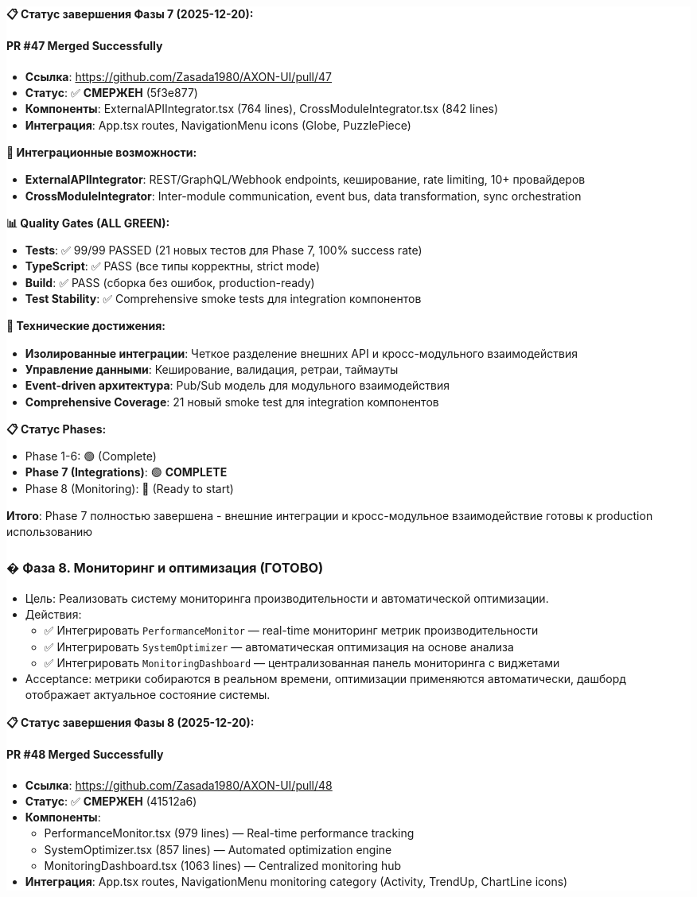 **📋 Статус завершения Фазы 7 (2025-12-20):**

#### PR #47 Merged Successfully
- **Ссылка**: https://github.com/Zasada1980/AXON-UI/pull/47
- **Статус**: ✅ **СМЕРЖЕН** (5f3e877)
- **Компоненты**: ExternalAPIIntegrator.tsx (764 lines), CrossModuleIntegrator.tsx (842 lines)
- **Интеграция**: App.tsx routes, NavigationMenu icons (Globe, PuzzlePiece)

**🔗 Интеграционные возможности:**
- **ExternalAPIIntegrator**: REST/GraphQL/Webhook endpoints, кеширование, rate limiting, 10+ провайдеров
- **CrossModuleIntegrator**: Inter-module communication, event bus, data transformation, sync orchestration

**📊 Quality Gates (ALL GREEN):**
- **Tests**: ✅ 99/99 PASSED (21 новых тестов для Phase 7, 100% success rate)
- **TypeScript**: ✅ PASS (все типы корректны, strict mode)
- **Build**: ✅ PASS (сборка без ошибок, production-ready)
- **Test Stability**: ✅ Comprehensive smoke tests для integration компонентов

**🔧 Технические достижения:**
- **Изолированные интеграции**: Четкое разделение внешних API и кросс-модульного взаимодействия
- **Управление данными**: Кеширование, валидация, ретраи, таймауты
- **Event-driven архитектура**: Pub/Sub модель для модульного взаимодействия
- **Comprehensive Coverage**: 21 новый smoke test для integration компонентов

**📋 Статус Phases:**
- Phase 1-6: 🟢 (Complete)
- **Phase 7 (Integrations)**: 🟢 **COMPLETE**
- Phase 8 (Monitoring): 🔴 (Ready to start)

**Итого**: Phase 7 полностью завершена - внешние интеграции и кросс-модульное взаимодействие готовы к production использованию

### � Фаза 8. Мониторинг и оптимизация (ГОТОВО)
- Цель: Реализовать систему мониторинга производительности и автоматической оптимизации.
- Действия:
  - ✅ Интегрировать `PerformanceMonitor` — real-time мониторинг метрик производительности
  - ✅ Интегрировать `SystemOptimizer` — автоматическая оптимизация на основе анализа
  - ✅ Интегрировать `MonitoringDashboard` — централизованная панель мониторинга с виджетами
- Acceptance: метрики собираются в реальном времени, оптимизации применяются автоматически, дашборд отображает актуальное состояние системы.

**📋 Статус завершения Фазы 8 (2025-12-20):**

#### PR #48 Merged Successfully
- **Ссылка**: https://github.com/Zasada1980/AXON-UI/pull/48
- **Статус**: ✅ **СМЕРЖЕН** (41512a6)
- **Компоненты**: 
  - PerformanceMonitor.tsx (979 lines) — Real-time performance tracking
  - SystemOptimizer.tsx (857 lines) — Automated optimization engine
  - MonitoringDashboard.tsx (1063 lines) — Centralized monitoring hub
- **Интеграция**: App.tsx routes, NavigationMenu monitoring category (Activity, TrendUp, ChartLine icons)
